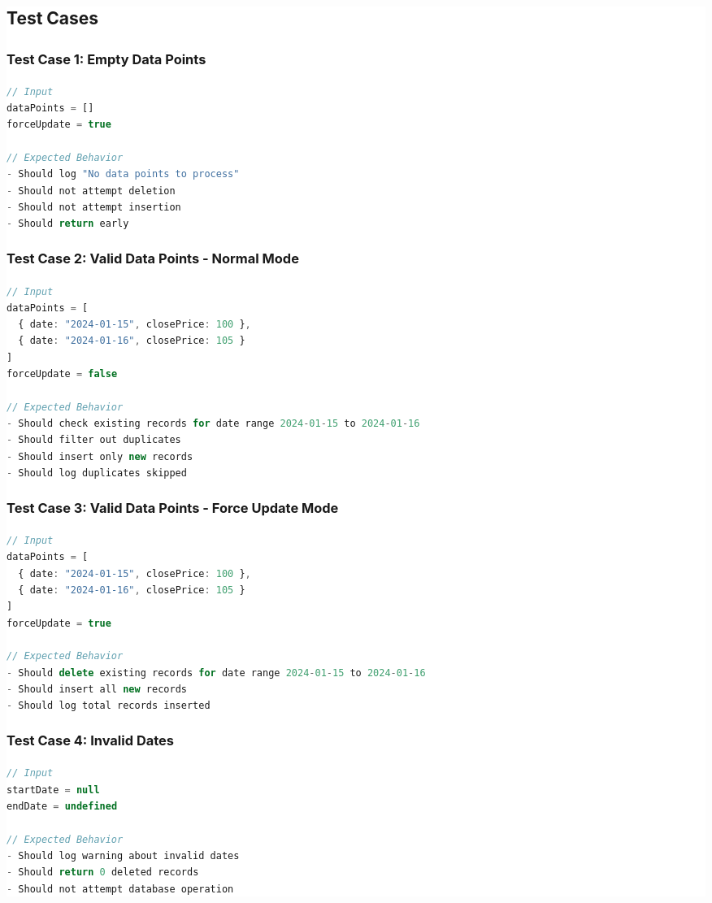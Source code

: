 ## Test Cases

### **Test Case 1: Empty Data Points**
```typescript
// Input
dataPoints = []
forceUpdate = true

// Expected Behavior
- Should log "No data points to process"
- Should not attempt deletion
- Should not attempt insertion
- Should return early
```

### **Test Case 2: Valid Data Points - Normal Mode**
```typescript
// Input
dataPoints = [
  { date: "2024-01-15", closePrice: 100 },
  { date: "2024-01-16", closePrice: 105 }
]
forceUpdate = false

// Expected Behavior
- Should check existing records for date range 2024-01-15 to 2024-01-16
- Should filter out duplicates
- Should insert only new records
- Should log duplicates skipped
```

### **Test Case 3: Valid Data Points - Force Update Mode**
```typescript
// Input
dataPoints = [
  { date: "2024-01-15", closePrice: 100 },
  { date: "2024-01-16", closePrice: 105 }
]
forceUpdate = true

// Expected Behavior
- Should delete existing records for date range 2024-01-15 to 2024-01-16
- Should insert all new records
- Should log total records inserted
```

### **Test Case 4: Invalid Dates**
```typescript
// Input
startDate = null
endDate = undefined

// Expected Behavior
- Should log warning about invalid dates
- Should return 0 deleted records
- Should not attempt database operation
```
